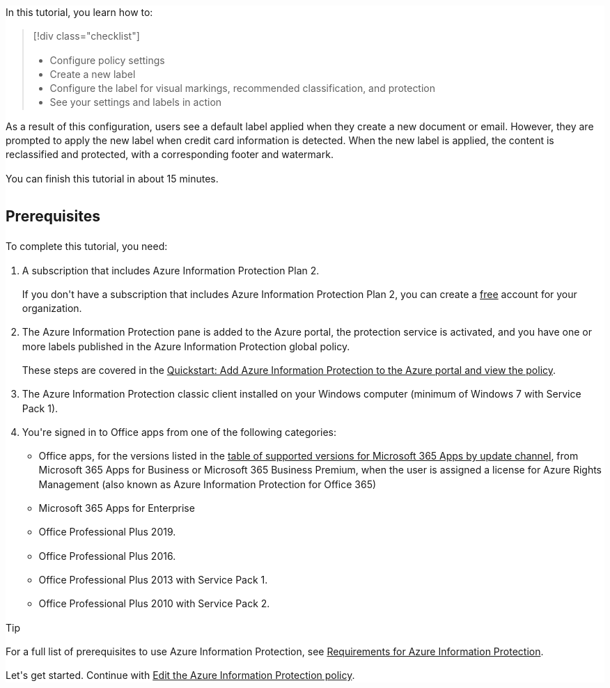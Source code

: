 In this tutorial, you learn how to:
> [!div class="checklist"]
> * Configure policy settings
> * Create a new label 
> * Configure the label for visual markings, recommended classification, and protection
> * See your settings and labels in action


As a result of this configuration, users see a default label applied when they create a new document or email. However, they are prompted to apply the new label when credit card information is detected. When the new label is applied, the content is reclassified and protected, with a corresponding footer and watermark. 

You can finish this tutorial in about 15 minutes.

## Prerequisites 

To complete this tutorial, you need:

1. A subscription that includes Azure Information Protection Plan 2.
    
    If you don't have a subscription that includes Azure Information Protection Plan 2, you can create a [free](https://admin.microsoft.com/Signup/Signup.aspx?OfferId=87dd2714-d452-48a0-a809-d2f58c4f68b7) account for your organization.

2. The Azure Information Protection pane is added to the Azure portal, the protection service is activated, and you have one or more labels published in the Azure Information Protection global policy.
    
    These steps are covered in the [Quickstart: Add Azure Information Protection to the Azure portal and view the policy](quickstart-viewpolicy.md).

3. The Azure Information Protection classic client installed on your Windows computer (minimum of Windows 7 with Service Pack 1). 

4. You're signed in to Office apps from one of the following categories:
    
    - Office apps, for the versions listed in the [table of supported versions for Microsoft 365 Apps by update channel](/officeupdates/update-history-microsoft365-apps-by-date), from Microsoft 365 Apps for Business or Microsoft 365 Business Premium,  when the user is assigned a license for Azure Rights Management (also known as Azure Information Protection for Office 365)
    
    - Microsoft 365 Apps for Enterprise
    
    - Office Professional Plus 2019.
    
    - Office Professional Plus 2016.
    
    - Office Professional Plus 2013 with Service Pack 1.
    
    - Office Professional Plus 2010 with Service Pack 2.

> [!TIP]
> For a full list of prerequisites to use Azure Information Protection, see [Requirements for Azure Information Protection](requirements.md).
> 
Let's get started. Continue with [Edit the Azure Information Protection policy](#edit-the-azure-information-protection-policy).
